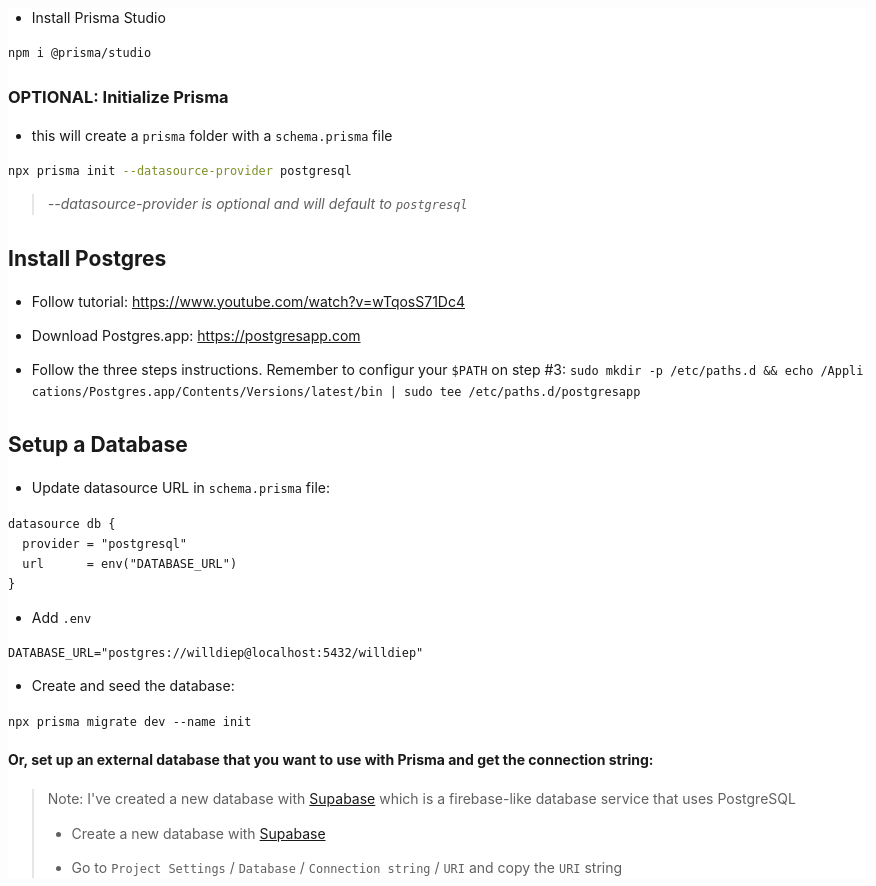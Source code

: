 - Install Prisma Studio

```bash
npm i @prisma/studio
```

### OPTIONAL: Initialize Prisma

- this will create a `prisma` folder with a `schema.prisma` file

```bash
npx prisma init --datasource-provider postgresql
```

> _--datasource-provider is optional and will default to `postgresql`_

## Install Postgres

- Follow tutorial: https://www.youtube.com/watch?v=wTqosS71Dc4

- Download Postgres.app: https://postgresapp.com

- Follow the three steps instructions. Remember to configur your `$PATH` on step #3:
`sudo mkdir -p /etc/paths.d &&
echo /Applications/Postgres.app/Contents/Versions/latest/bin | sudo tee /etc/paths.d/postgresapp`

## Setup a Database

- Update datasource URL in `schema.prisma` file:

```
datasource db {
  provider = "postgresql"
  url      = env("DATABASE_URL")
}
```

- Add `.env`
```
DATABASE_URL="postgres://willdiep@localhost:5432/willdiep"
```

- Create and seed the database:

```
npx prisma migrate dev --name init
```

#### Or, set up an external database that you want to use with Prisma and get the connection string:

> Note: I've created a new database with [Supabase](https://supabase.com/) which is a firebase-like database service that uses PostgreSQL
>
> - Create a new database with [Supabase](https://supabase.com/)
>
> - Go to `Project Settings` / `Database` / `Connection string` / `URI` and copy the `URI` string

